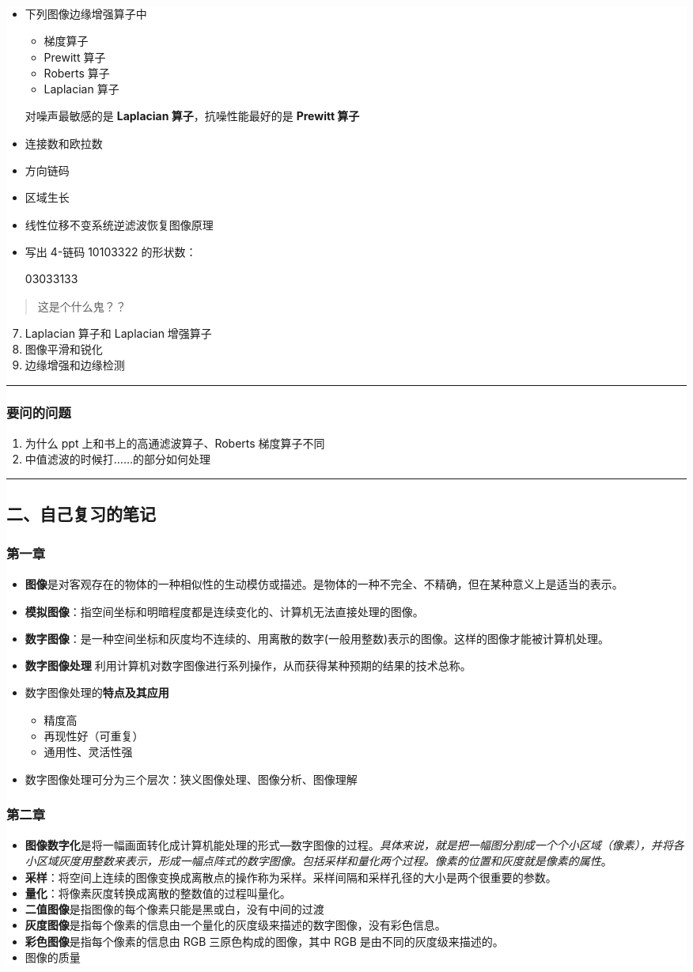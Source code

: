 - 下列图像边缘增强算子中
	
	- 梯度算子 　　
	- Prewitt 算子
	- Roberts 算子  
	- Laplacian 算子

	对噪声最敏感的是 **Laplacian 算子**，抗噪性能最好的是 **Prewitt 算子**

- 连接数和欧拉数
- 方向链码
- 区域生长
- 线性位移不变系统逆滤波恢复图像原理
- 写出 4-链码 10103322 的形状数：
	
	03033133

> 这是个什么鬼？？

7. Laplacian 算子和 Laplacian 增强算子
8. 图像平滑和锐化
9. 边缘增强和边缘检测

---------------------------

### 要问的问题

1. 为什么 ppt 上和书上的高通滤波算子、Roberts 梯度算子不同
2. 中值滤波的时候打……的部分如何处理



----------------------------

## 二、自己复习的笔记
### 第一章

- **图像**是对客观存在的物体的一种相似性的生动模仿或描述。是物体的一种不完全、不精确，但在某种意义上是适当的表示。
- **模拟图像**：指空间坐标和明暗程度都是连续变化的、计算机无法直接处理的图像。
- **数字图像**：是一种空间坐标和灰度均不连续的、用离散的数字(一般用整数)表示的图像。这样的图像才能被计算机处理。          
- **数字图像处理**
利用计算机对数字图像进行系列操作，从而获得某种预期的结果的技术总称。

- 数字图像处理的**特点及其应用**

	- 精度高
	- 再现性好（可重复）
	- 通用性、灵活性强

- 数字图像处理可分为三个层次：狭义图像处理、图像分析、图像理解

### 第二章

- **图像数字化**是将一幅画面转化成计算机能处理的形式—数字图像的过程。*具体来说，就是把一幅图分割成一个个小区域（像素），并将各小区域灰度用整数来表示，形成一幅点阵式的数字图像。包括采样和量化两个过程。像素的位置和灰度就是像素的属性*。
- **采样**：将空间上连续的图像变换成离散点的操作称为采样。采样间隔和采样孔径的大小是两个很重要的参数。   
- **量化**：将像素灰度转换成离散的整数值的过程叫量化。
- **二值图像**是指图像的每个像素只能是黑或白，没有中间的过渡
- **灰度图像**是指每个像素的信息由一个量化的灰度级来描述的数字图像，没有彩色信息。
- **彩色图像**是指每个像素的信息由 RGB 三原色构成的图像，其中 RGB 是由不同的灰度级来描述的。
- 图像的质量
